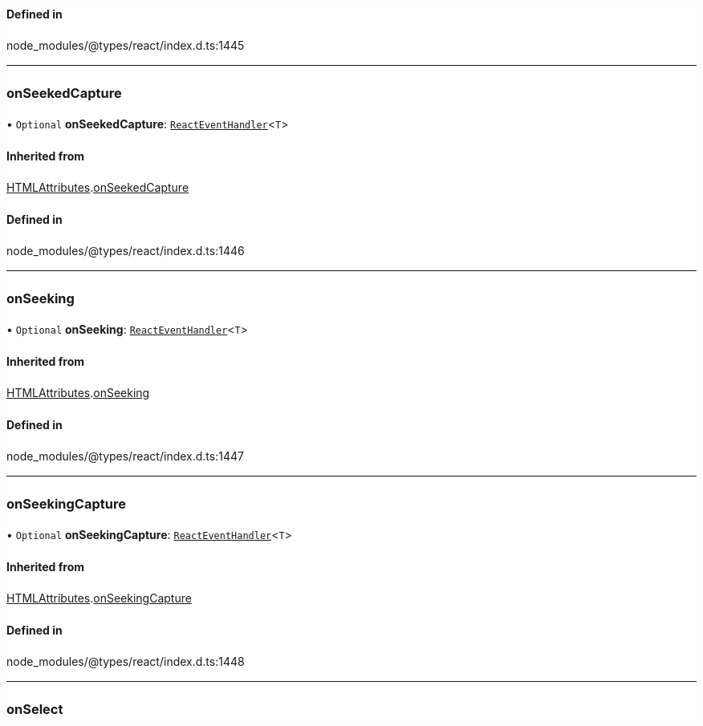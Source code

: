 #### Defined in

node_modules/@types/react/index.d.ts:1445

___

### onSeekedCapture

• `Optional` **onSeekedCapture**: [`ReactEventHandler`](../modules/components_Container._internal_.md#reacteventhandler)<`T`\>

#### Inherited from

[HTMLAttributes](components_Container._internal_.HTMLAttributes.md).[onSeekedCapture](components_Container._internal_.HTMLAttributes.md#onseekedcapture)

#### Defined in

node_modules/@types/react/index.d.ts:1446

___

### onSeeking

• `Optional` **onSeeking**: [`ReactEventHandler`](../modules/components_Container._internal_.md#reacteventhandler)<`T`\>

#### Inherited from

[HTMLAttributes](components_Container._internal_.HTMLAttributes.md).[onSeeking](components_Container._internal_.HTMLAttributes.md#onseeking)

#### Defined in

node_modules/@types/react/index.d.ts:1447

___

### onSeekingCapture

• `Optional` **onSeekingCapture**: [`ReactEventHandler`](../modules/components_Container._internal_.md#reacteventhandler)<`T`\>

#### Inherited from

[HTMLAttributes](components_Container._internal_.HTMLAttributes.md).[onSeekingCapture](components_Container._internal_.HTMLAttributes.md#onseekingcapture)

#### Defined in

node_modules/@types/react/index.d.ts:1448

___

### onSelect
